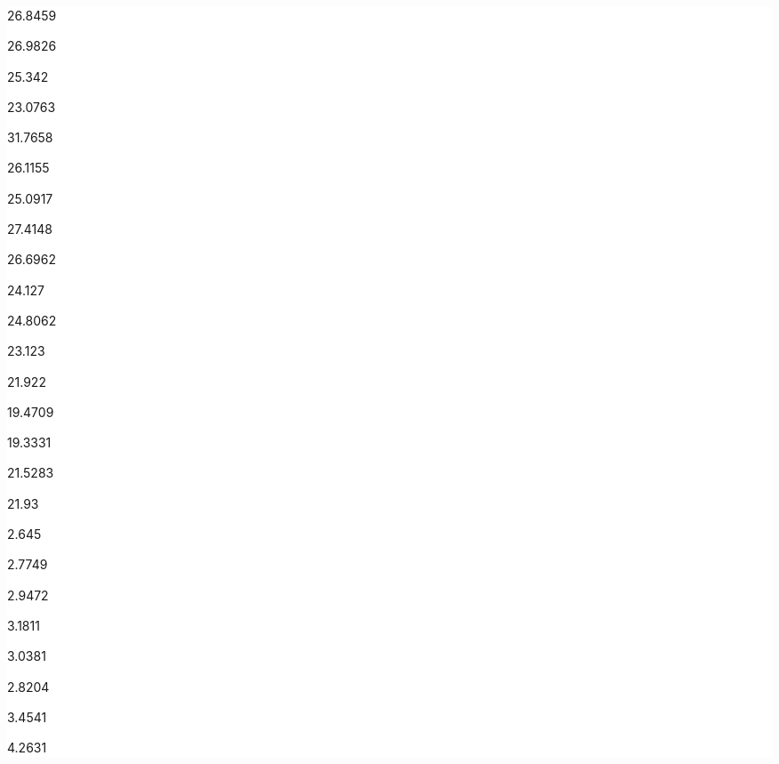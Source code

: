   26.8459
 
 
  26.9826
 
 
  25.342
 
 
  23.0763
 
 
  31.7658
 
 
  26.1155
 
 
  25.0917
 
 
  27.4148
 
 
  26.6962
 
 
  24.127
 
 
  24.8062
 
 
  23.123
 
 
  21.922
 
 
  19.4709
 
 
  19.3331
 
 
  21.5283
 
 
  21.93
 
 
  2.645
 
 
  2.7749
 
 
  2.9472
 
 
  3.1811
 
 
  3.0381
 
 
  2.8204
 
 
  3.4541
 
 
  4.2631
 